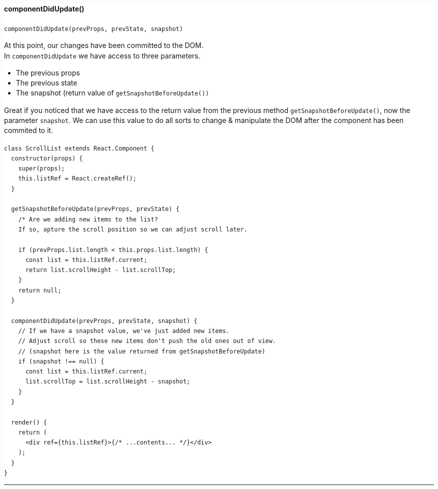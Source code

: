 #### componentDidUpdate()

```
componentDidUpdate(prevProps, prevState, snapshot)
```

At this point, our changes have been committed to the DOM.   
In `componentDidUpdate` we have access to three parameters.

-   The previous props
-   The previous state
-   The snapshot (return value of `getSnapshotBeforeUpdate())`

Great if you noticed that we have access to the return value from the previous method `getSnapshotBeforeUpdate()`, now the parameter `snapshot`. We can use this value to do all sorts to change & manipulate the DOM after the component has been commited to it.

```
class ScrollList extends React.Component {
  constructor(props) {
    super(props);
    this.listRef = React.createRef();
  }

  getSnapshotBeforeUpdate(prevProps, prevState) {
    /* Are we adding new items to the list?
    If so, apture the scroll position so we can adjust scroll later.

    if (prevProps.list.length < this.props.list.length) {
      const list = this.listRef.current;
      return list.scrollHeight - list.scrollTop;
    }
    return null;
  }

  componentDidUpdate(prevProps, prevState, snapshot) {
    // If we have a snapshot value, we've just added new items.
    // Adjust scroll so these new items don't push the old ones out of view.
    // (snapshot here is the value returned from getSnapshotBeforeUpdate)
    if (snapshot !== null) {
      const list = this.listRef.current;
      list.scrollTop = list.scrollHeight - snapshot;
    }
  }

  render() {
    return (
      <div ref={this.listRef}>{/* ...contents... */}</div>
    );
  }
}
```

---
